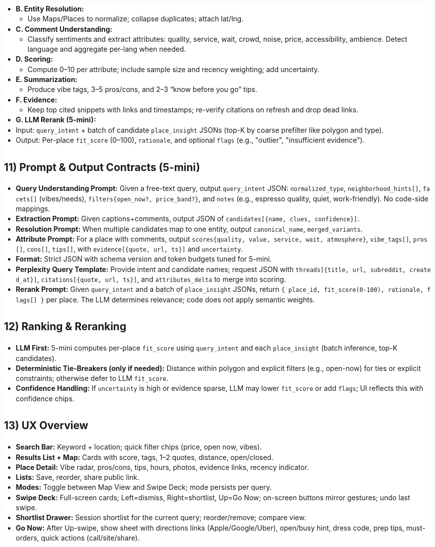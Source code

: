 - **B. Entity Resolution:**
  - Use Maps/Places to normalize; collapse duplicates; attach lat/lng.
- **C. Comment Understanding:**
  - Classify sentiments and extract attributes: quality, service, wait, crowd, noise, price, accessibility, ambience. Detect language and aggregate per-lang when needed.
- **D. Scoring:**
  - Compute 0–10 per attribute; include sample size and recency weighting; add uncertainty.
- **E. Summarization:**
  - Produce vibe tags, 3–5 pros/cons, and 2–3 “know before you go” tips.
- **F. Evidence:**
  - Keep top cited snippets with links and timestamps; re-verify citations on refresh and drop dead links.
 - **G. LLM Rerank (5-mini):**
  - Input: `query_intent` + batch of candidate `place_insight` JSONs (top-K by coarse prefilter like polygon and type).
  - Output: Per-place `fit_score` (0–100), `rationale`, and optional `flags` (e.g., "outlier", "insufficient evidence").

## 11) Prompt & Output Contracts (5-mini)
- **Query Understanding Prompt:** Given a free-text query, output `query_intent` JSON: `normalized_type`, `neighborhood_hints[]`, `facets[]` (vibes/needs), `filters{open_now?, price_band?}`, and `notes` (e.g., espresso quality, quiet, work-friendly). No code-side mappings.
- **Extraction Prompt:** Given captions+comments, output JSON of `candidates[{name, clues, confidence}]`.
- **Resolution Prompt:** When multiple candidates map to one entity, output `canonical_name`, `merged_variants`.
- **Attribute Prompt:** For a place with comments, output `scores{quality, value, service, wait, atmosphere}`, `vibe_tags[]`, `pros[]`, `cons[]`, `tips[]`, with `evidence[{quote, url, ts}]` and `uncertainty`.
- **Format:** Strict JSON with schema version and token budgets tuned for 5-mini.
- **Perplexity Query Template:** Provide intent and candidate names; request JSON with `threads[{title, url, subreddit, created_at}]`, `citations[{quote, url, ts}]`, and `attributes_delta` to merge into scoring.
 - **Rerank Prompt:** Given `query_intent` and a batch of `place_insight` JSONs, return `{ place_id, fit_score(0-100), rationale, flags[] }` per place. The LLM determines relevance; code does not apply semantic weights.

## 12) Ranking & Reranking
- **LLM First:** 5-mini computes per-place `fit_score` using `query_intent` and each `place_insight` (batch inference, top-K candidates).
- **Deterministic Tie-Breakers (only if needed):** Distance within polygon and explicit filters (e.g., open-now) for ties or explicit constraints; otherwise defer to LLM `fit_score`.
- **Confidence Handling:** If `uncertainty` is high or evidence sparse, LLM may lower `fit_score` or add `flags`; UI reflects this with confidence chips.

## 13) UX Overview
- **Search Bar:** Keyword + location; quick filter chips (price, open now, vibes).
- **Results List + Map:** Cards with score, tags, 1–2 quotes, distance, open/closed.
- **Place Detail:** Vibe radar, pros/cons, tips, hours, photos, evidence links, recency indicator.
- **Lists:** Save, reorder, share public link.
 - **Modes:** Toggle between Map View and Swipe Deck; mode persists per query.
 - **Swipe Deck:** Full-screen cards; Left=dismiss, Right=shortlist, Up=Go Now; on-screen buttons mirror gestures; undo last swipe.
 - **Shortlist Drawer:** Session shortlist for the current query; reorder/remove; compare view.
 - **Go Now:** After Up-swipe, show sheet with directions links (Apple/Google/Uber), open/busy hint, dress code, prep tips, must-orders, quick actions (call/site/share).
